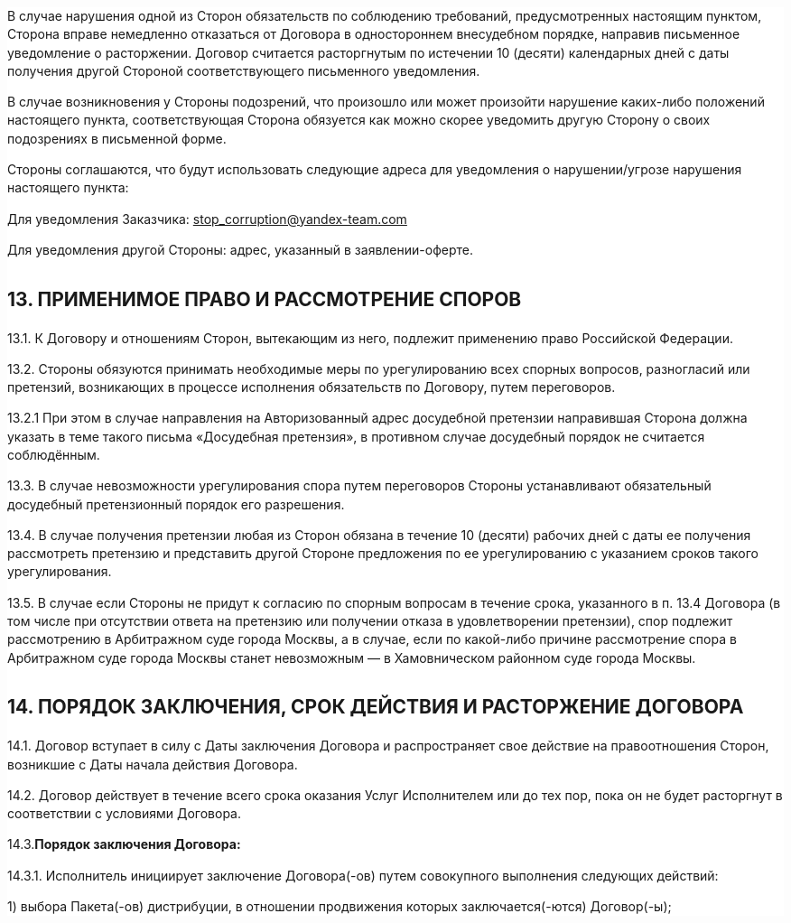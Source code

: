  В случае нарушения одной из Сторон обязательств по соблюдению требований, предусмотренных настоящим пунктом, Сторона вправе немедленно отказаться от Договора в одностороннем внесудебном порядке, направив письменное уведомление о расторжении. Договор считается расторгнутым по истечении 10 (десяти) календарных дней с даты получения другой Стороной соответствующего письменного уведомления.

 В случае возникновения у Стороны подозрений, что произошло или может произойти нарушение каких\-либо положений настоящего пункта, соответствующая Сторона обязуется как можно скорее уведомить другую Сторону о своих подозрениях в письменной форме.

 Стороны соглашаются, что будут использовать следующие адреса для уведомления о нарушении/угрозе нарушения настоящего пункта:

 Для уведомления Заказчика: [stop\_corruption@yandex\-team.com](mailto:stop_corruption@yandex-team.com)

 Для уведомления другой Стороны: адрес, указанный в заявлении\-оферте.

  13\. ПРИМЕНИМОЕ ПРАВО И РАССМОТРЕНИЕ СПОРОВ
-------------------------------------------

 13\.1\. К Договору и отношениям Сторон, вытекающим из него, подлежит применению право Российской Федерации.

 13\.2\. Стороны обязуются принимать необходимые меры по урегулированию всех спорных вопросов, разногласий или претензий, возникающих в процессе исполнения обязательств по Договору, путем переговоров.

 13\.2\.1 При этом в случае направления на Авторизованный адрес досудебной претензии направившая Сторона должна указать в теме такого письма «Досудебная претензия», в противном случае досудебный порядок не считается соблюдённым.

 13\.3\. В случае невозможности урегулирования спора путем переговоров Стороны устанавливают обязательный досудебный претензионный порядок его разрешения.

 13\.4\. В случае получения претензии любая из Сторон обязана в течение 10 (десяти) рабочих дней с даты ее получения рассмотреть претензию и представить другой Стороне предложения по ее урегулированию с указанием сроков такого урегулирования.

 13\.5\. В случае если Стороны не придут к согласию по спорным вопросам в течение срока, указанного в п. 13\.4 Договора (в том числе при отсутствии ответа на претензию или получении отказа в удовлетворении претензии), спор подлежит рассмотрению в Арбитражном суде города Москвы, а в случае, если по какой\-либо причине рассмотрение спора в Арбитражном суде города Москвы станет невозможным — в Хамовническом районном суде города Москвы.

  14\. ПОРЯДОК ЗАКЛЮЧЕНИЯ, СРОК ДЕЙСТВИЯ И РАСТОРЖЕНИЕ ДОГОВОРА
-------------------------------------------------------------

 14\.1\. Договор вступает в силу с Даты заключения Договора и распространяет свое действие на правоотношения Сторон, возникшие с Даты начала действия Договора. 

 14\.2\. Договор действует в течение всего срока оказания Услуг Исполнителем или до тех пор, пока он не будет расторгнут в соответствии с условиями Договора.

 14\.3\.**Порядок заключения Договора:**

 14\.3\.1\. Исполнитель инициирует заключение Договора(\-ов) путем совокупного выполнения следующих действий:

 1\) выбора Пакета(\-ов) дистрибуции, в отношении продвижения которых заключается(\-ются) Договор(\-ы);
